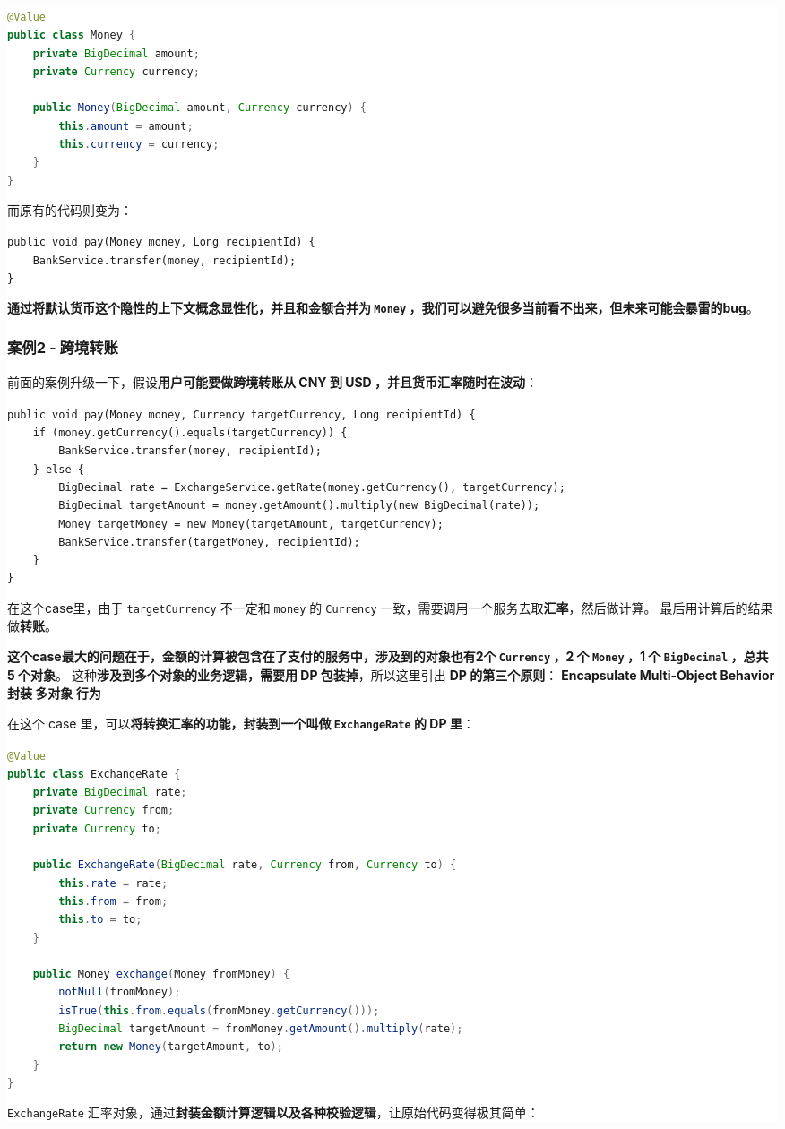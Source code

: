 ```java
@Value
public class Money {
    private BigDecimal amount;
    private Currency currency;

    public Money(BigDecimal amount, Currency currency) {
        this.amount = amount;
        this.currency = currency;
    }
}
```
而原有的代码则变为：
```
public void pay(Money money, Long recipientId) {
    BankService.transfer(money, recipientId);
}
```

**通过将默认货币这个隐性的上下文概念显性化，并且和金额合并为 `Money` ，我们可以避免很多当前看不出来，但未来可能会暴雷的bug**。

### 案例2 - 跨境转账
前面的案例升级一下，假设**用户可能要做跨境转账从 CNY 到 USD ，并且货币汇率随时在波动**：
```
public void pay(Money money, Currency targetCurrency, Long recipientId) {
    if (money.getCurrency().equals(targetCurrency)) {
        BankService.transfer(money, recipientId);
    } else {
        BigDecimal rate = ExchangeService.getRate(money.getCurrency(), targetCurrency);
        BigDecimal targetAmount = money.getAmount().multiply(new BigDecimal(rate));
        Money targetMoney = new Money(targetAmount, targetCurrency);
        BankService.transfer(targetMoney, recipientId);
    }
}
```

在这个case里，由于 `targetCurrency` 不一定和 `money` 的 `Currency` 一致，需要调用一个服务去取**汇率**，然后做计算。
最后用计算后的结果做**转账**。

**这个case最大的问题在于，金额的计算被包含在了支付的服务中，涉及到的对象也有2个 `Currency` ，2 个 `Money` ，1 个 `BigDecimal` ，总共 5 个对象**。
这种**涉及到多个对象的业务逻辑，需要用 DP 包装掉**，所以这里引出 **DP 的第三个原则**：
**Encapsulate Multi-Object Behavior
封装 多对象 行为**

在这个 case 里，可以**将转换汇率的功能，封装到一个叫做 `ExchangeRate` 的 DP 里**：
```java
@Value
public class ExchangeRate {
    private BigDecimal rate;
    private Currency from;
    private Currency to;

    public ExchangeRate(BigDecimal rate, Currency from, Currency to) {
        this.rate = rate;
        this.from = from;
        this.to = to;
    }

    public Money exchange(Money fromMoney) {
        notNull(fromMoney);
        isTrue(this.from.equals(fromMoney.getCurrency()));
        BigDecimal targetAmount = fromMoney.getAmount().multiply(rate);
        return new Money(targetAmount, to);
    }
}
```
`ExchangeRate` 汇率对象，通过**封装金额计算逻辑以及各种校验逻辑**，让原始代码变得极其简单：
